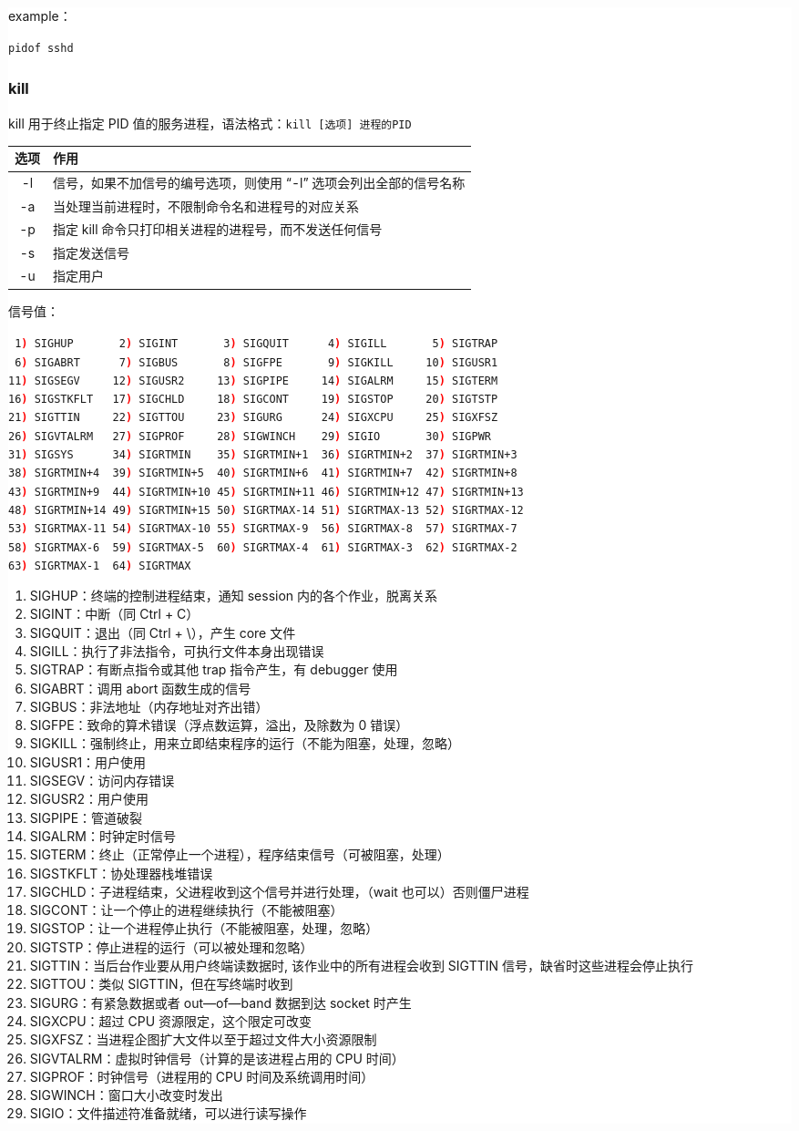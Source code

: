 example：

`pidof sshd`

### kill

kill 用于终止指定 PID 值的服务进程，语法格式：`kill [选项] 进程的PID`

|  选项  |  作用  |
|  :----:  |  :----  |
|  -l  |  信号，如果不加信号的编号选项，则使用 “-l” 选项会列出全部的信号名称  |
|  -a  |  当处理当前进程时，不限制命令名和进程号的对应关系  |
|  -p  |  指定 kill 命令只打印相关进程的进程号，而不发送任何信号  |
|  -s  |  指定发送信号  |
|  -u  |  指定用户  |

信号值：

```bash
 1) SIGHUP       2) SIGINT       3) SIGQUIT      4) SIGILL       5) SIGTRAP
 6) SIGABRT      7) SIGBUS       8) SIGFPE       9) SIGKILL     10) SIGUSR1
11) SIGSEGV     12) SIGUSR2     13) SIGPIPE     14) SIGALRM     15) SIGTERM
16) SIGSTKFLT   17) SIGCHLD     18) SIGCONT     19) SIGSTOP     20) SIGTSTP
21) SIGTTIN     22) SIGTTOU     23) SIGURG      24) SIGXCPU     25) SIGXFSZ
26) SIGVTALRM   27) SIGPROF     28) SIGWINCH    29) SIGIO       30) SIGPWR
31) SIGSYS      34) SIGRTMIN    35) SIGRTMIN+1  36) SIGRTMIN+2  37) SIGRTMIN+3
38) SIGRTMIN+4  39) SIGRTMIN+5  40) SIGRTMIN+6  41) SIGRTMIN+7  42) SIGRTMIN+8
43) SIGRTMIN+9  44) SIGRTMIN+10 45) SIGRTMIN+11 46) SIGRTMIN+12 47) SIGRTMIN+13
48) SIGRTMIN+14 49) SIGRTMIN+15 50) SIGRTMAX-14 51) SIGRTMAX-13 52) SIGRTMAX-12
53) SIGRTMAX-11 54) SIGRTMAX-10 55) SIGRTMAX-9  56) SIGRTMAX-8  57) SIGRTMAX-7
58) SIGRTMAX-6  59) SIGRTMAX-5  60) SIGRTMAX-4  61) SIGRTMAX-3  62) SIGRTMAX-2
63) SIGRTMAX-1  64) SIGRTMAX
```

 1) SIGHUP：终端的控制进程结束，通知 session 内的各个作业，脱离关系 
 2) SIGINT：中断（同 Ctrl + C）
 3) SIGQUIT：退出（同 Ctrl + \），产生 core 文件
 4) SIGILL：执行了非法指令，可执行文件本身出现错误
 5) SIGTRAP：有断点指令或其他 trap 指令产生，有 debugger 使用
 6) SIGABRT：调用 abort 函数生成的信号
 7) SIGBUS：非法地址（内存地址对齐出错）
 8) SIGFPE：致命的算术错误（浮点数运算，溢出，及除数为 0 错误）
 9) SIGKILL：强制终止，用来立即结束程序的运行（不能为阻塞，处理，忽略）
10) SIGUSR1：用户使用
11) SIGSEGV：访问内存错误
12) SIGUSR2：用户使用
13) SIGPIPE：管道破裂
14) SIGALRM：时钟定时信号
15) SIGTERM：终止（正常停止一个进程），程序结束信号（可被阻塞，处理）
16) SIGSTKFLT：协处理器栈堆错误
17) SIGCHLD：子进程结束，父进程收到这个信号并进行处理，（wait 也可以）否则僵尸进程
18) SIGCONT：让一个停止的进程继续执行（不能被阻塞）
19) SIGSTOP：让一个进程停止执行（不能被阻塞，处理，忽略）
20) SIGTSTP：停止进程的运行（可以被处理和忽略）
21) SIGTTIN：当后台作业要从用户终端读数据时, 该作业中的所有进程会收到 SIGTTIN 信号，缺省时这些进程会停止执行
22) SIGTTOU：类似 SIGTTIN，但在写终端时收到
23) SIGURG：有紧急数据或者 out—of—band 数据到达 socket 时产生
24) SIGXCPU：超过 CPU 资源限定，这个限定可改变
25) SIGXFSZ：当进程企图扩大文件以至于超过文件大小资源限制
26) SIGVTALRM：虚拟时钟信号（计算的是该进程占用的 CPU 时间）
27) SIGPROF：时钟信号（进程用的 CPU 时间及系统调用时间）
28) SIGWINCH：窗口大小改变时发出
29) SIGIO：文件描述符准备就绪，可以进行读写操作